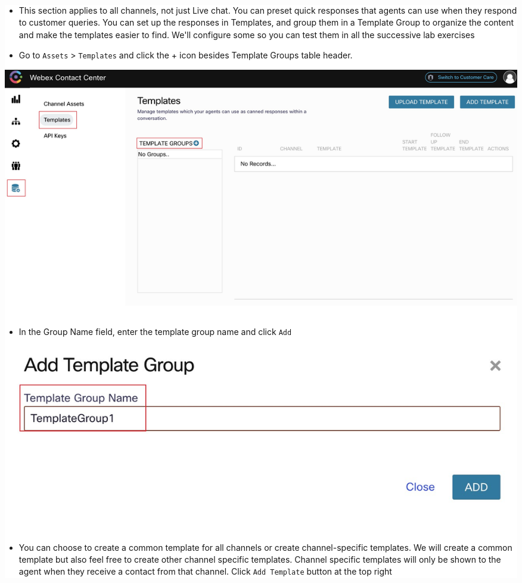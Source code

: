 - This section applies to all channels, not just Live chat. You can preset quick responses that agents can use when they respond to customer queries. You can set up the responses in Templates, and group them in a Template Group to organize the content and make the templates easier to find. We'll configure some so you can test them in all the successive lab exercises

- Go to `Assets` > `Templates` and click the + icon besides Template Groups table header.

<img align="middle" src="images/Lab2_2_1.jpg" width="1000" />
<br/>
<br/>

- In the Group Name field, enter the template group name and click `Add`

<img align="middle" src="images/Lab2_2_2.jpg" width="1000" />
<br/>
<br/>

- You can choose to create a common template for all channels or create channel-specific templates. We will create a common template but also feel free to create other channel specific templates. Channel specific templates will only be shown to the agent when they receive a contact from that channel. Click `Add Template` button at the top right
